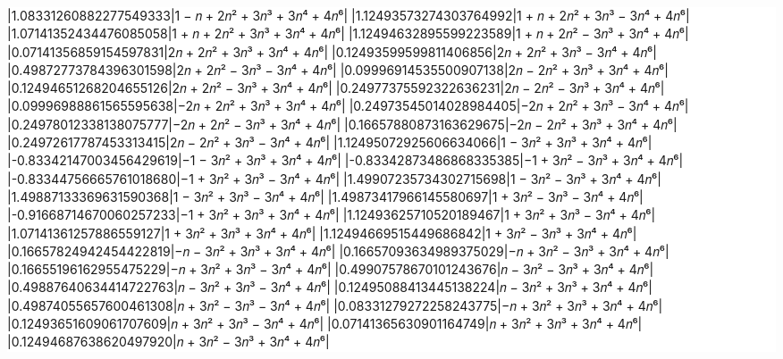 |1.08331260882277549333|1 − 𝑛 + 2𝑛² + 3𝑛³ + 3𝑛⁴ + 4𝑛⁶|
|1.12493573274303764992|1 + 𝑛 + 2𝑛² + 3𝑛³ − 3𝑛⁴ + 4𝑛⁶|
|1.07141352434476085058|1 + 𝑛 + 2𝑛² + 3𝑛³ + 3𝑛⁴ + 4𝑛⁶|
|1.12494632895599223589|1 + 𝑛 + 2𝑛² − 3𝑛³ + 3𝑛⁴ + 4𝑛⁶|
|0.07141356859154597831|2𝑛 + 2𝑛² + 3𝑛³ + 3𝑛⁴ + 4𝑛⁶|
|0.12493599599811406856|2𝑛 + 2𝑛² + 3𝑛³ − 3𝑛⁴ + 4𝑛⁶|
|0.49872773784396301598|2𝑛 + 2𝑛² − 3𝑛³ − 3𝑛⁴ + 4𝑛⁶|
|0.09996914535500907138|2𝑛 − 2𝑛² + 3𝑛³ + 3𝑛⁴ + 4𝑛⁶|
|0.12494651268204655126|2𝑛 + 2𝑛² − 3𝑛³ + 3𝑛⁴ + 4𝑛⁶|
|0.24977375592322636231|2𝑛 − 2𝑛² − 3𝑛³ + 3𝑛⁴ + 4𝑛⁶|
|0.09996988861565595638|−2𝑛 + 2𝑛² + 3𝑛³ + 3𝑛⁴ + 4𝑛⁶|
|0.24973545014028984405|−2𝑛 + 2𝑛² + 3𝑛³ − 3𝑛⁴ + 4𝑛⁶|
|0.24978012338138075777|−2𝑛 + 2𝑛² − 3𝑛³ + 3𝑛⁴ + 4𝑛⁶|
|0.16657880873163629675|−2𝑛 − 2𝑛² + 3𝑛³ + 3𝑛⁴ + 4𝑛⁶|
|0.24972617787453313415|2𝑛 − 2𝑛² + 3𝑛³ − 3𝑛⁴ + 4𝑛⁶|
|1.12495072925606634066|1 − 3𝑛² + 3𝑛³ + 3𝑛⁴ + 4𝑛⁶|
|-0.83342147003456429619|−1 − 3𝑛² + 3𝑛³ + 3𝑛⁴ + 4𝑛⁶|
|-0.83342873486868335385|−1 + 3𝑛² − 3𝑛³ + 3𝑛⁴ + 4𝑛⁶|
|-0.83344756665761018680|−1 + 3𝑛² + 3𝑛³ − 3𝑛⁴ + 4𝑛⁶|
|1.49907235734302715698|1 − 3𝑛² − 3𝑛³ + 3𝑛⁴ + 4𝑛⁶|
|1.49887133369631590368|1 − 3𝑛² + 3𝑛³ − 3𝑛⁴ + 4𝑛⁶|
|1.49873417966145580697|1 + 3𝑛² − 3𝑛³ − 3𝑛⁴ + 4𝑛⁶|
|-0.91668714670060257233|−1 + 3𝑛² + 3𝑛³ + 3𝑛⁴ + 4𝑛⁶|
|1.12493625710520189467|1 + 3𝑛² + 3𝑛³ − 3𝑛⁴ + 4𝑛⁶|
|1.07141361257886559127|1 + 3𝑛² + 3𝑛³ + 3𝑛⁴ + 4𝑛⁶|
|1.12494669515449686842|1 + 3𝑛² − 3𝑛³ + 3𝑛⁴ + 4𝑛⁶|
|0.16657824942454422819|−𝑛 − 3𝑛² + 3𝑛³ + 3𝑛⁴ + 4𝑛⁶|
|0.16657093634989375029|−𝑛 + 3𝑛² − 3𝑛³ + 3𝑛⁴ + 4𝑛⁶|
|0.16655196162955475229|−𝑛 + 3𝑛² + 3𝑛³ − 3𝑛⁴ + 4𝑛⁶|
|0.49907578670101243676|𝑛 − 3𝑛² − 3𝑛³ + 3𝑛⁴ + 4𝑛⁶|
|0.49887640634414722763|𝑛 − 3𝑛² + 3𝑛³ − 3𝑛⁴ + 4𝑛⁶|
|0.12495088413445138224|𝑛 − 3𝑛² + 3𝑛³ + 3𝑛⁴ + 4𝑛⁶|
|0.49874055657600461308|𝑛 + 3𝑛² − 3𝑛³ − 3𝑛⁴ + 4𝑛⁶|
|0.08331279272258243775|−𝑛 + 3𝑛² + 3𝑛³ + 3𝑛⁴ + 4𝑛⁶|
|0.12493651609061707609|𝑛 + 3𝑛² + 3𝑛³ − 3𝑛⁴ + 4𝑛⁶|
|0.07141365630901164749|𝑛 + 3𝑛² + 3𝑛³ + 3𝑛⁴ + 4𝑛⁶|
|0.12494687638620497920|𝑛 + 3𝑛² − 3𝑛³ + 3𝑛⁴ + 4𝑛⁶|